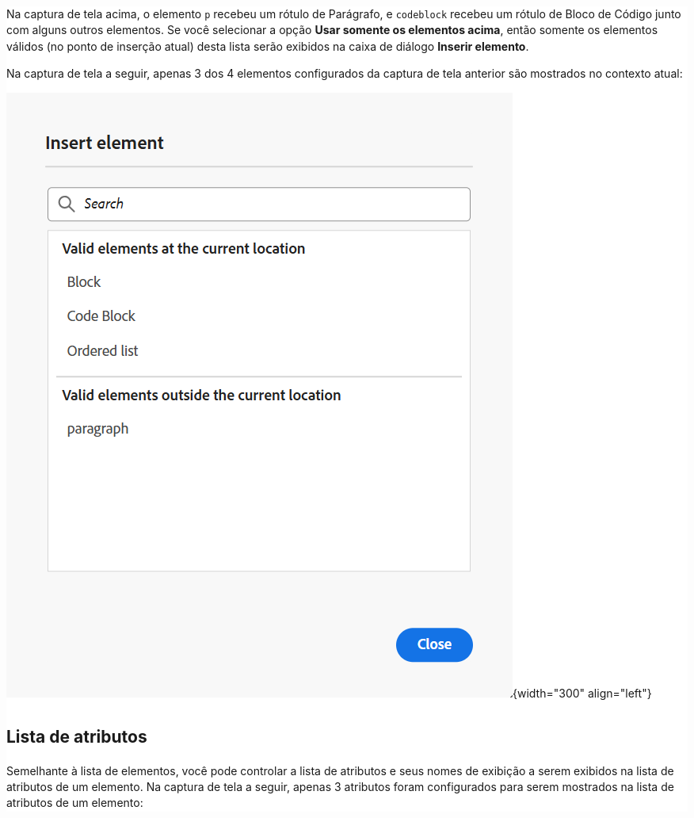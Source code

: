 Na captura de tela acima, o elemento `p` recebeu um rótulo de Parágrafo, e `codeblock` recebeu um rótulo de Bloco de Código junto com alguns outros elementos. Se você selecionar a opção **Usar somente os elementos acima**, então somente os elementos válidos \(no ponto de inserção atual\) desta lista serão exibidos na caixa de diálogo **Inserir elemento**.

Na captura de tela a seguir, apenas 3 dos 4 elementos configurados da captura de tela anterior são mostrados no contexto atual:

![](images/editor-setting-insert-element-list.PNG){width="300" align="left"}

## Lista de atributos

Semelhante à lista de elementos, você pode controlar a lista de atributos e seus nomes de exibição a serem exibidos na lista de atributos de um elemento. Na captura de tela a seguir, apenas 3 atributos foram configurados para serem mostrados na lista de atributos de um elemento:
